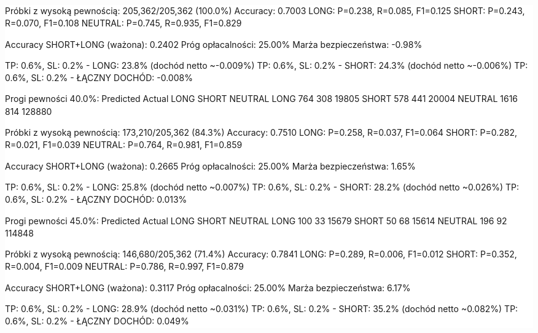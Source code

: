 Próbki z wysoką pewnością: 205,362/205,362 (100.0%)
Accuracy: 0.7003
LONG: P=0.238, R=0.085, F1=0.125
SHORT: P=0.243, R=0.070, F1=0.108
NEUTRAL: P=0.745, R=0.935, F1=0.829

Accuracy SHORT+LONG (ważona): 0.2402
Próg opłacalności: 25.00%
Marża bezpieczeństwa: -0.98%

TP: 0.6%, SL: 0.2% - LONG: 23.8% (dochód netto ~-0.009%)
TP: 0.6%, SL: 0.2% - SHORT: 24.3% (dochód netto ~-0.006%)
TP: 0.6%, SL: 0.2% - ŁĄCZNY DOCHÓD: -0.008%

Progi pewności 40.0%:
Predicted
Actual    LONG  SHORT  NEUTRAL
LONG      764    308    19805 
SHORT     578    441    20004 
NEUTRAL   1616   814    128880

Próbki z wysoką pewnością: 173,210/205,362 (84.3%)
Accuracy: 0.7510
LONG: P=0.258, R=0.037, F1=0.064
SHORT: P=0.282, R=0.021, F1=0.039
NEUTRAL: P=0.764, R=0.981, F1=0.859

Accuracy SHORT+LONG (ważona): 0.2665
Próg opłacalności: 25.00%
Marża bezpieczeństwa: 1.65%

TP: 0.6%, SL: 0.2% - LONG: 25.8% (dochód netto ~0.007%)
TP: 0.6%, SL: 0.2% - SHORT: 28.2% (dochód netto ~0.026%)
TP: 0.6%, SL: 0.2% - ŁĄCZNY DOCHÓD: 0.013%

Progi pewności 45.0%:
Predicted
Actual    LONG  SHORT  NEUTRAL
LONG      100    33     15679 
SHORT     50     68     15614 
NEUTRAL   196    92     114848

Próbki z wysoką pewnością: 146,680/205,362 (71.4%)
Accuracy: 0.7841
LONG: P=0.289, R=0.006, F1=0.012
SHORT: P=0.352, R=0.004, F1=0.009
NEUTRAL: P=0.786, R=0.997, F1=0.879

Accuracy SHORT+LONG (ważona): 0.3117
Próg opłacalności: 25.00%
Marża bezpieczeństwa: 6.17%

TP: 0.6%, SL: 0.2% - LONG: 28.9% (dochód netto ~0.031%)
TP: 0.6%, SL: 0.2% - SHORT: 35.2% (dochód netto ~0.082%)
TP: 0.6%, SL: 0.2% - ŁĄCZNY DOCHÓD: 0.049%
